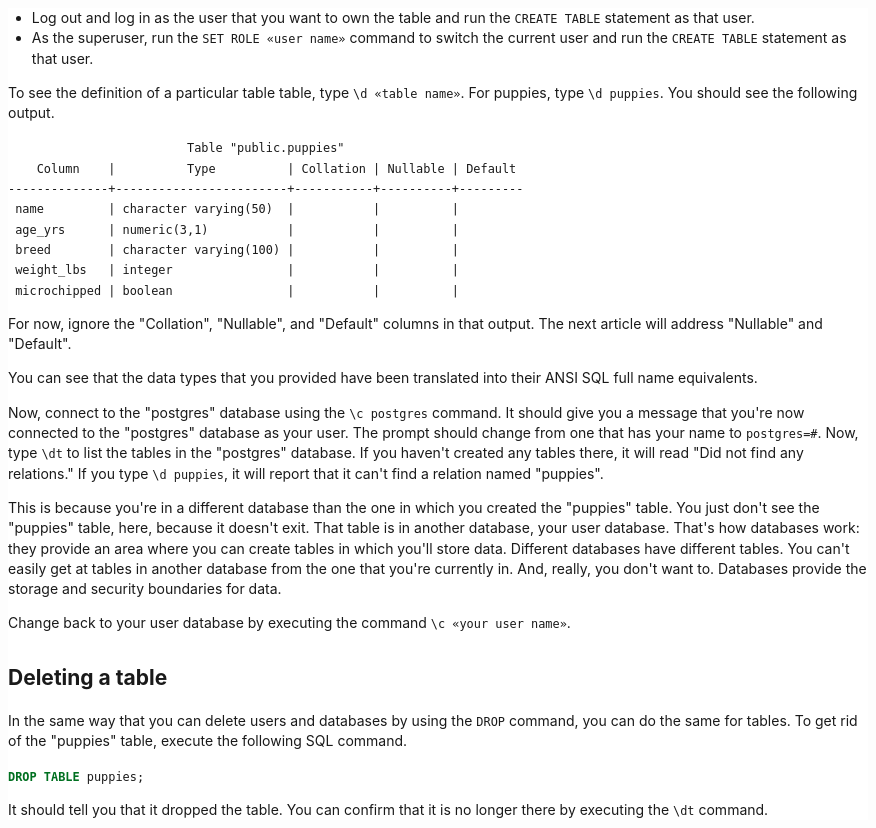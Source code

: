 * Log out and log in as the user that you want to own the table and run the
  `CREATE TABLE` statement as that user.
* As the superuser, run the `SET ROLE «user name»` command to switch the current
  user and run the `CREATE TABLE` statement as that user.

To see the definition of a particular table table, type `\d «table name»`. For
puppies, type `\d puppies`. You should see the following output.

```
                         Table "public.puppies"
    Column    |          Type          | Collation | Nullable | Default
--------------+------------------------+-----------+----------+---------
 name         | character varying(50)  |           |          |
 age_yrs      | numeric(3,1)           |           |          |
 breed        | character varying(100) |           |          |
 weight_lbs   | integer                |           |          |
 microchipped | boolean                |           |          |
```

For now, ignore the "Collation", "Nullable", and "Default" columns in that
output. The next article will address "Nullable" and "Default".

You can see that the data types that you provided have been translated into
their ANSI SQL full name equivalents.

Now, connect to the "postgres" database using the `\c postgres` command. It
should give you a message that you're now connected to the "postgres" database
as your user. The prompt should change from one that has your name to
`postgres=#`. Now, type `\dt` to list the tables in the "postgres" database. If
you haven't created any tables there, it will read "Did not find any relations."
If you type `\d puppies`, it will report that it can't find a relation named
"puppies".

This is because you're in a different database than the one in which you created
the "puppies" table. You just don't see the "puppies" table, here, because it
doesn't exit. That table is in another database, your user database. That's how
databases work: they provide an area where you can create tables in which you'll
store data. Different databases have different tables. You can't easily get at
tables in another database from the one that you're currently in. And, really,
you don't want to. Databases provide the storage and security boundaries for
data.

Change back to your user database by executing the command `\c «your user
name»`.

## Deleting a table

In the same way that you can delete users and databases by using the `DROP`
command, you can do the same for tables. To get rid of the "puppies" table,
execute the following SQL command.

```sql
DROP TABLE puppies;
```

It should tell you that it dropped the table. You can confirm that it is no
longer there by executing the `\dt` command.
